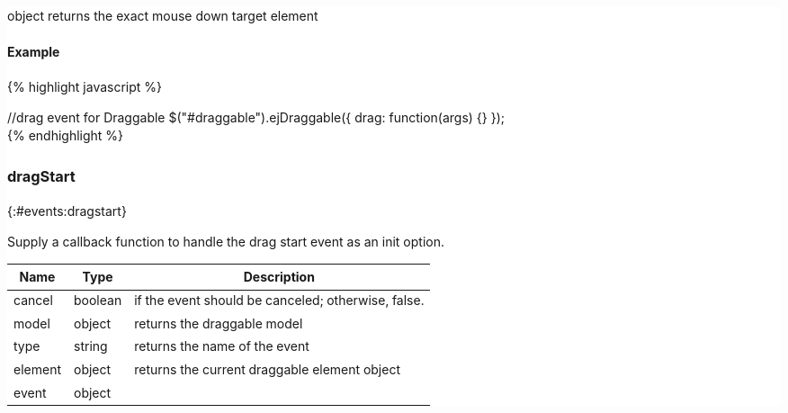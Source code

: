 <td class="type"><span class="param-type">object</span></td>
<td class="description">returns the exact mouse down target element</td>
</tr>
</tbody>
</table>




#### Example



{% highlight javascript %}
 
//drag event for Draggable
$("#draggable").ejDraggable({ 
        drag: function(args) {}
});      
{% endhighlight %}







### dragStart
{:#events:dragstart}




Supply a callback function to handle the drag start event as an init option.

<table class="params">
<thead>
<tr>
<th>Name</th>
<th>Type</th>
<th>Description</th>
</tr>
</thead>
<tbody>
<tr>
<td class="name">
cancel</td>
<td class="type"><span class="param-type">boolean</span></td>
<td class="description">if the event should be canceled; otherwise, false.</td>
</tr>
<tr>
<td class="name">
model</td>
<td class="type"><ts ref="ej.Draggable.Model"/><span class="param-type">object</span></td>
<td class="description">returns the draggable model</td>
</tr>
<tr>
<td class="name">
type</td>
<td class="type"><span class="param-type">string</span></td>
<td class="description">returns the name of the event</td>
</tr>
<td class="name">
element</td>
<td class="type"><span class="param-type">object</span></td>
<td class="description">returns the current draggable element object</td>
</tr>
<tr>
<td class="name">
event</td>
<td class="type"><span class="param-type">object</span></td>